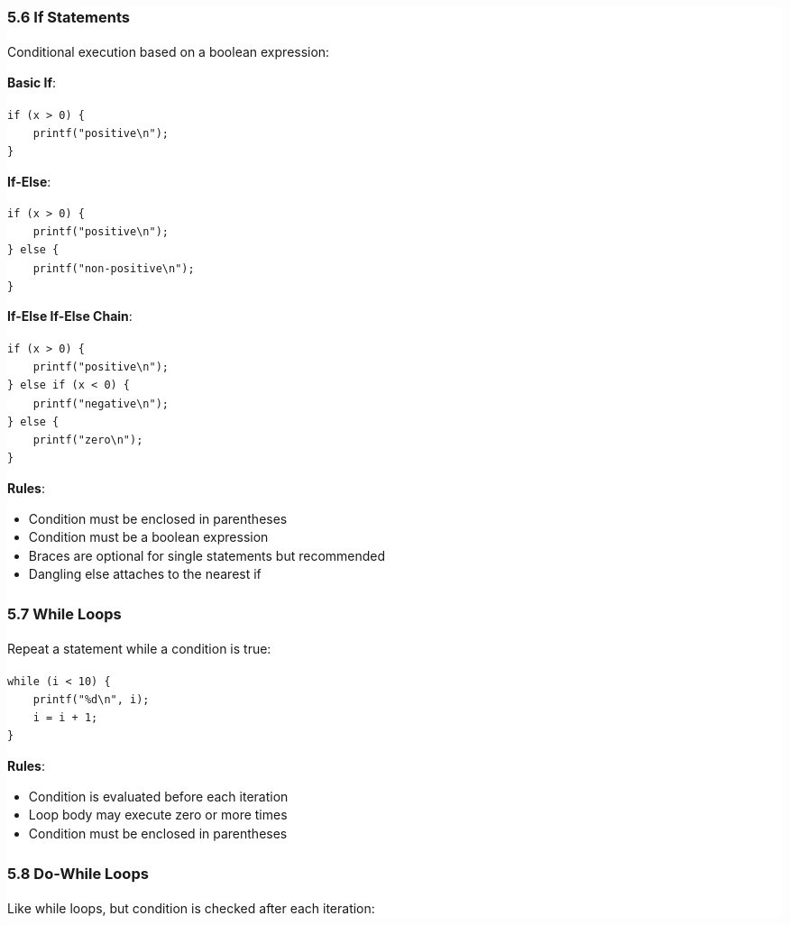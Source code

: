 ### 5.6 If Statements

Conditional execution based on a boolean expression:

**Basic If**:
```zirco
if (x > 0) {
    printf("positive\n");
}
```

**If-Else**:
```zirco
if (x > 0) {
    printf("positive\n");
} else {
    printf("non-positive\n");
}
```

**If-Else If-Else Chain**:
```zirco
if (x > 0) {
    printf("positive\n");
} else if (x < 0) {
    printf("negative\n");
} else {
    printf("zero\n");
}
```

**Rules**:
- Condition must be enclosed in parentheses
- Condition must be a boolean expression
- Braces are optional for single statements but recommended
- Dangling else attaches to the nearest if

### 5.7 While Loops

Repeat a statement while a condition is true:

```zirco
while (i < 10) {
    printf("%d\n", i);
    i = i + 1;
}
```

**Rules**:
- Condition is evaluated before each iteration
- Loop body may execute zero or more times
- Condition must be enclosed in parentheses

### 5.8 Do-While Loops

Like while loops, but condition is checked after each iteration:
